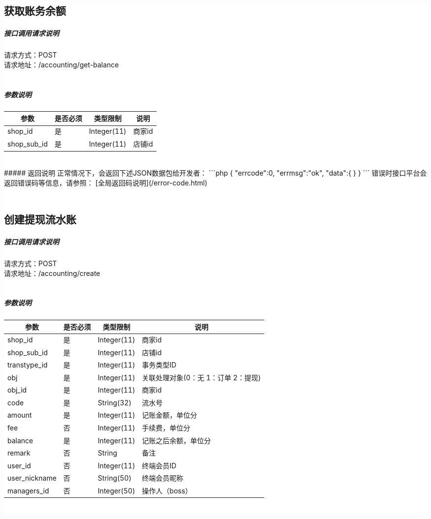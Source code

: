 
## __获取账务余额__
##### 接口调用请求说明
请求方式：POST
<br  />
请求地址：/accounting/get-balance
<br  /><br  />
##### 参数说明
| 参数 | 是否必须 | 类型限制 | 说明 |
| -- | -- | -- | -- |
| shop_id | 是 | Integer(11) | 商家id |
| shop_sub_id | 是 | Integer(11) | 店铺id |
<br  />
##### 返回说明
正常情况下，会返回下述JSON数据包给开发者：
```php
{
    "errcode":0,
    "errmsg":"ok",
    "data":{
    }
}
```
错误时接口平台会返回错误码等信息，请参照：
[全局返回码说明](/error-code.html)
<br  /><br  />


## __创建提现流水账__
##### 接口调用请求说明
请求方式：POST
<br  />
请求地址：/accounting/create
<br  /><br  />
##### 参数说明
| 参数 | 是否必须 | 类型限制 | 说明 |
| -- | -- | -- | -- |
| shop_id | 是 | Integer(11) | 商家id |
| shop_sub_id | 是 | Integer(11) | 店铺id |
| transtype_id | 是 | Integer(11) | 事务类型ID |
| obj | 是 | Integer(11) | 关联处理对象(0：无 1：订单 2：提现) |
| obj_id | 是 | Integer(11) | 商家id |
| code | 是 | String(32) | 流水号 |
| amount | 是 | Integer(11) | 记账金额，单位分 |
| fee | 否 | Integer(11) | 手续费，单位分 |
| balance | 是 | Integer(11) | 记账之后余额，单位分 |
| remark | 否 | String | 备注 |
| user_id | 否 | Integer(11) | 终端会员ID |
| user_nickname | 否 | String(50) | 终端会员昵称 |
| managers_id | 否 | Integer(50) | 操作人（boss） |
<br  />